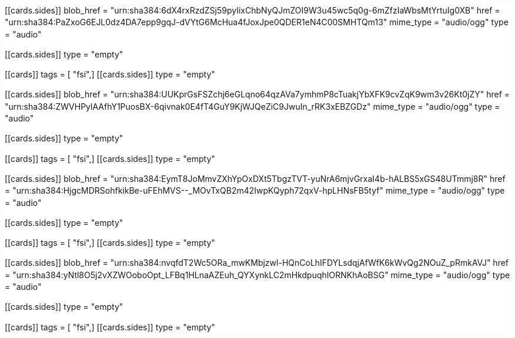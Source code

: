 [[cards.sides]]
blob_href = "urn:sha384:6dX4rxRzdZSj59pyIixChbNyQJmZOI9W3u45wc5q0g-6mZfzIaWbsMtYrtuIg0XB"
href = "urn:sha384:PaZxoG6EJL0dz4DA7epp9gqJ-dVYtG6McHua4fJoxJpe0QDER1eN4C00SMHTQm13"
mime_type = "audio/ogg"
type = "audio"

[[cards.sides]]
type = "empty"


[[cards]]
tags = [ "fsi",]
[[cards.sides]]
type = "empty"

[[cards.sides]]
blob_href = "urn:sha384:UUKprGsFSZchj6eGLqno64qzAVa7ymhmP8cTuakjYbXFK9cvZqK9wm3v26Kt0jZY"
href = "urn:sha384:ZWVHPylAAfhY1PuosBX-6qivnak0E4fT4GuY9KjWJQeZiC9JwuIn_rRK3xEBZGDz"
mime_type = "audio/ogg"
type = "audio"

[[cards.sides]]
type = "empty"


[[cards]]
tags = [ "fsi",]
[[cards.sides]]
type = "empty"

[[cards.sides]]
blob_href = "urn:sha384:EymT8JoMmvZXhYpOxDXt5TbgzTVT-yuNrA6mjvGrxaI4b-hALBS5xGS48UTmmj8R"
href = "urn:sha384:HjgcMDRSohfkikBe-uFEhMVS--_MOvTxQB2m42IwpKQyph72qxV-hpLHNsFB5tyf"
mime_type = "audio/ogg"
type = "audio"

[[cards.sides]]
type = "empty"


[[cards]]
tags = [ "fsi",]
[[cards.sides]]
type = "empty"

[[cards.sides]]
blob_href = "urn:sha384:nvqfdT2Wc5ORa_mwKMbjzwl-HQnCoLhIFDYLsdqjAfWfK6kWvQg2NOuZ_pRmkAVJ"
href = "urn:sha384:yNtl8O5j2vXZWOoboOpt_LFBq1HLnaAZEuh_QYXynkLC2mHkdpuqhIORNKhAoBSG"
mime_type = "audio/ogg"
type = "audio"

[[cards.sides]]
type = "empty"


[[cards]]
tags = [ "fsi",]
[[cards.sides]]
type = "empty"
